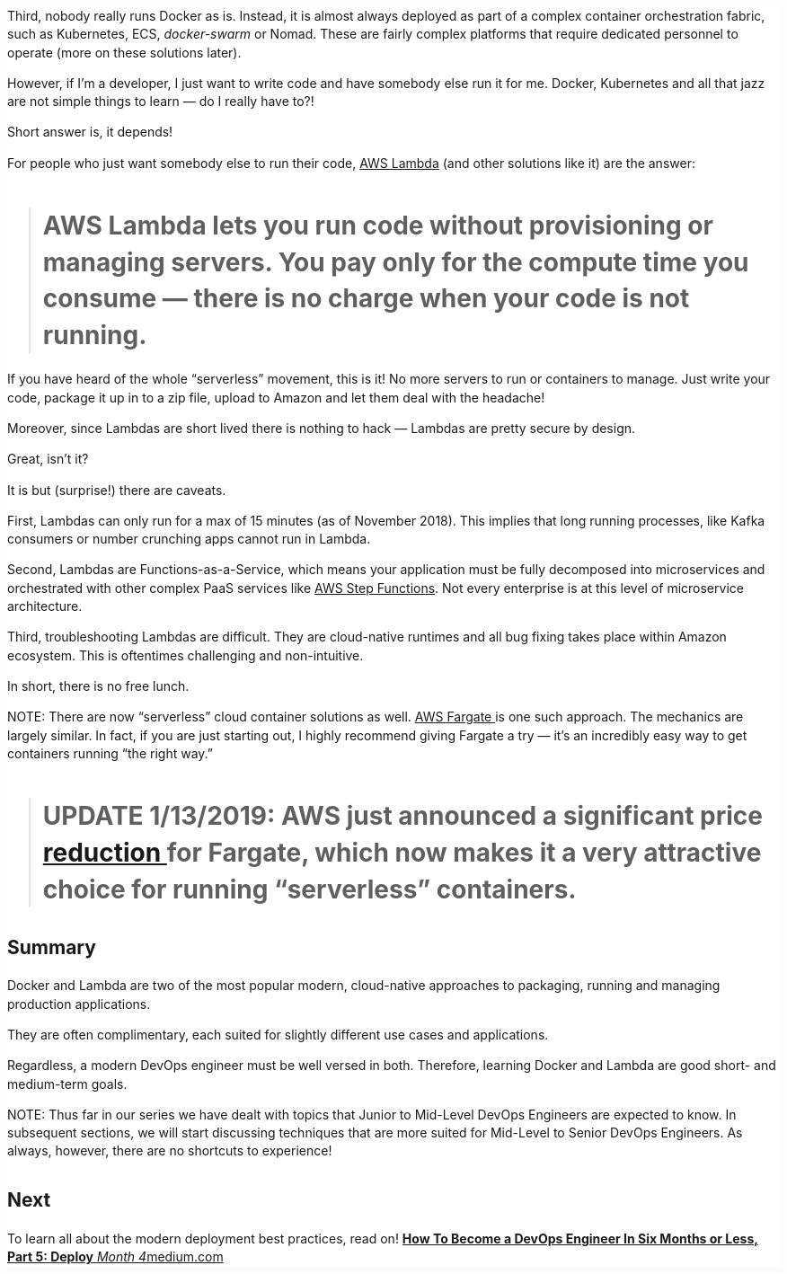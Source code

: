 Third, nobody really runs Docker as is. Instead, it is almost always deployed as part of a complex container orchestration fabric, such as Kubernetes, ECS, *docker-swarm* or Nomad. These are fairly complex platforms that require dedicated personnel to operate (more on these solutions later).

However, if I’m a developer, I just want to write code and have somebody else run it for me. Docker, Kubernetes and all that jazz are not simple things to learn — do I really have to?!

Short answer is, it depends!

For people who just want somebody else to run their code, [AWS Lambda](https://aws.amazon.com/lambda/) (and other solutions like it) are the answer:
> # AWS Lambda lets you run code without provisioning or managing servers. You pay only for the compute time you consume — there is no charge when your code is not running.

If you have heard of the whole “serverless” movement, this is it! No more servers to run or containers to manage. Just write your code, package it up in to a zip file, upload to Amazon and let them deal with the headache!

Moreover, since Lambdas are short lived there is nothing to hack — Lambdas are pretty secure by design.

Great, isn’t it?

It is but (surprise!) there are caveats.

First, Lambdas can only run for a max of 15 minutes (as of November 2018). This implies that long running processes, like Kafka consumers or number crunching apps cannot run in Lambda.

Second, Lambdas are Functions-as-a-Service, which means your application must be fully decomposed into microservices and orchestrated with other complex PaaS services like [AWS Step Functions](https://aws.amazon.com/step-functions/). Not every enterprise is at this level of microservice architecture.

Third, troubleshooting Lambdas are difficult. They are cloud-native runtimes and all bug fixing takes place within Amazon ecosystem. This is oftentimes challenging and non-intuitive.

In short, there is no free lunch.

NOTE: There are now “serverless” cloud container solutions as well. [AWS Fargate ](https://aws.amazon.com/fargate/)is one such approach. The mechanics are largely similar. In fact, if you are just starting out, I highly recommend giving Fargate a try — it’s an incredibly easy way to get containers running “the right way.”
> # UPDATE 1/13/2019: AWS just announced a significant price [reduction ](https://aws.amazon.com/blogs/compute/aws-fargate-price-reduction-up-to-50/)for Fargate, which now makes it a very attractive choice for running “serverless” containers.

## Summary

Docker and Lambda are two of the most popular modern, cloud-native approaches to packaging, running and managing production applications.

They are often complimentary, each suited for slightly different use cases and applications.

Regardless, a modern DevOps engineer must be well versed in both. Therefore, learning Docker and Lambda are good short- and medium-term goals.

NOTE: Thus far in our series we have dealt with topics that Junior to Mid-Level DevOps Engineers are expected to know. In subsequent sections, we will start discussing techniques that are more suited for Mid-Level to Senior DevOps Engineers. As always, however, there are no shortcuts to experience!

## Next

To learn all about the modern deployment best practices, read on!
[**How To Become a DevOps Engineer In Six Months or Less, Part 5: Deploy**
*Month 4*medium.com](https://medium.com/@devfire/how-to-become-a-devops-engineer-in-six-months-or-less-part-5-deploy-83e790545c23)
